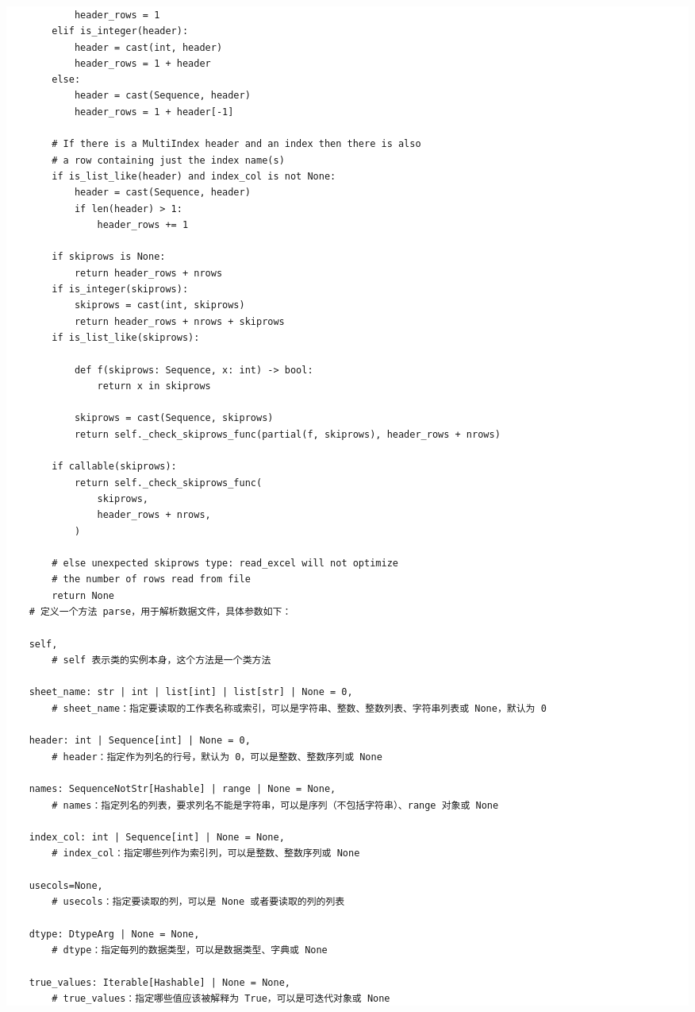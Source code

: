 ```
            header_rows = 1
        elif is_integer(header):
            header = cast(int, header)
            header_rows = 1 + header
        else:
            header = cast(Sequence, header)
            header_rows = 1 + header[-1]

        # If there is a MultiIndex header and an index then there is also
        # a row containing just the index name(s)
        if is_list_like(header) and index_col is not None:
            header = cast(Sequence, header)
            if len(header) > 1:
                header_rows += 1

        if skiprows is None:
            return header_rows + nrows
        if is_integer(skiprows):
            skiprows = cast(int, skiprows)
            return header_rows + nrows + skiprows
        if is_list_like(skiprows):

            def f(skiprows: Sequence, x: int) -> bool:
                return x in skiprows

            skiprows = cast(Sequence, skiprows)
            return self._check_skiprows_func(partial(f, skiprows), header_rows + nrows)

        if callable(skiprows):
            return self._check_skiprows_func(
                skiprows,
                header_rows + nrows,
            )

        # else unexpected skiprows type: read_excel will not optimize
        # the number of rows read from file
        return None
    # 定义一个方法 parse，用于解析数据文件，具体参数如下：

    self,
        # self 表示类的实例本身，这个方法是一个类方法

    sheet_name: str | int | list[int] | list[str] | None = 0,
        # sheet_name：指定要读取的工作表名称或索引，可以是字符串、整数、整数列表、字符串列表或 None，默认为 0

    header: int | Sequence[int] | None = 0,
        # header：指定作为列名的行号，默认为 0，可以是整数、整数序列或 None

    names: SequenceNotStr[Hashable] | range | None = None,
        # names：指定列名的列表，要求列名不能是字符串，可以是序列（不包括字符串）、range 对象或 None

    index_col: int | Sequence[int] | None = None,
        # index_col：指定哪些列作为索引列，可以是整数、整数序列或 None

    usecols=None,
        # usecols：指定要读取的列，可以是 None 或者要读取的列的列表

    dtype: DtypeArg | None = None,
        # dtype：指定每列的数据类型，可以是数据类型、字典或 None

    true_values: Iterable[Hashable] | None = None,
        # true_values：指定哪些值应该被解释为 True，可以是可迭代对象或 None

```